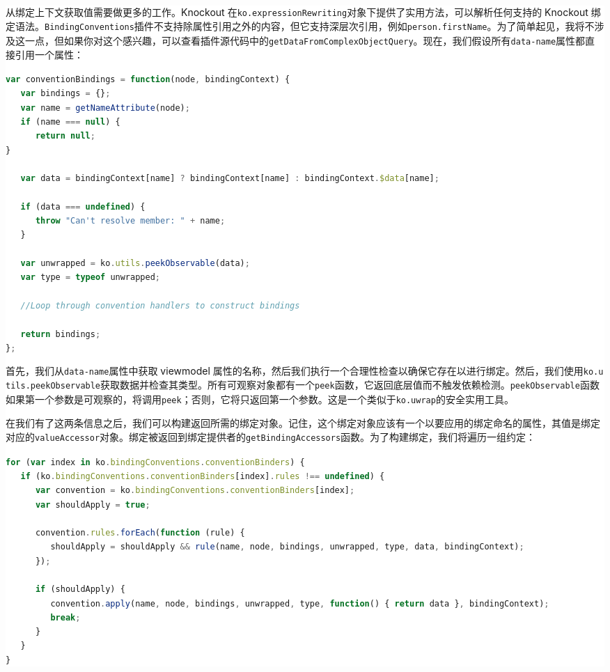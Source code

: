 从绑定上下文获取值需要做更多的工作。Knockout 在`ko.expressionRewriting`对象下提供了实用方法，可以解析任何支持的 Knockout 绑定语法。`BindingConventions`插件不支持除属性引用之外的内容，但它支持深层次引用，例如`person.firstName`。为了简单起见，我将不涉及这一点，但如果你对这个感兴趣，可以查看插件源代码中的`getDataFromComplexObjectQuery`。现在，我们假设所有`data-name`属性都直接引用一个属性：

```js
var conventionBindings = function(node, bindingContext) {
   var bindings = {};
   var name = getNameAttribute(node);
   if (name === null) {
      return null;
}

   var data = bindingContext[name] ? bindingContext[name] : bindingContext.$data[name];

   if (data === undefined) {
      throw "Can't resolve member: " + name;
   }

   var unwrapped = ko.utils.peekObservable(data);
   var type = typeof unwrapped;

   //Loop through convention handlers to construct bindings

   return bindings;
};
```

首先，我们从`data-name`属性中获取 viewmodel 属性的名称，然后我们执行一个合理性检查以确保它存在以进行绑定。然后，我们使用`ko.utils.peekObservable`获取数据并检查其类型。所有可观察对象都有一个`peek`函数，它返回底层值而不触发依赖检测。`peekObservable`函数如果第一个参数是可观察的，将调用`peek`；否则，它将只返回第一个参数。这是一个类似于`ko.uwrap`的安全实用工具。

在我们有了这两条信息之后，我们可以构建返回所需的绑定对象。记住，这个绑定对象应该有一个以要应用的绑定命名的属性，其值是绑定对应的`valueAccessor`对象。绑定被返回到绑定提供者的`getBindingAccessors`函数。为了构建绑定，我们将遍历一组约定：

```js
for (var index in ko.bindingConventions.conventionBinders) {
   if (ko.bindingConventions.conventionBinders[index].rules !== undefined) {
      var convention = ko.bindingConventions.conventionBinders[index];
      var shouldApply = true;

      convention.rules.forEach(function (rule) {
         shouldApply = shouldApply && rule(name, node, bindings, unwrapped, type, data, bindingContext);
      });

      if (shouldApply) {
         convention.apply(name, node, bindings, unwrapped, type, function() { return data }, bindingContext);
         break;
      }
   }
}
```
